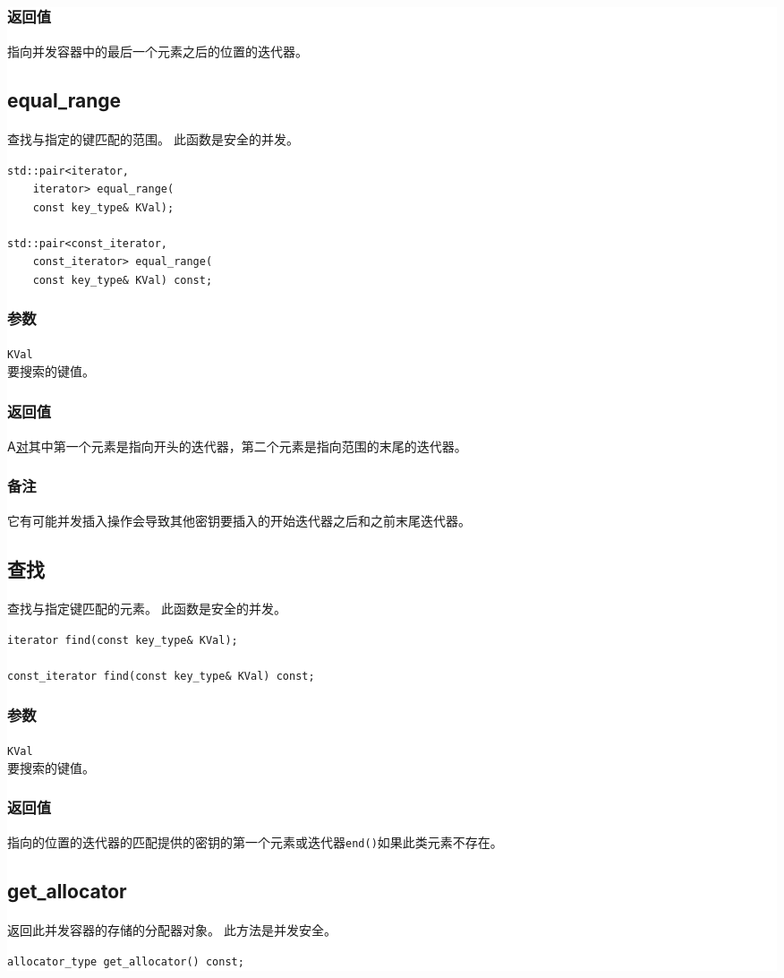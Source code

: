 ### <a name="return-value"></a>返回值  
 指向并发容器中的最后一个元素之后的位置的迭代器。  
  
##  <a name="equal_range"></a>equal_range 

 查找与指定的键匹配的范围。 此函数是安全的并发。  
  
```
std::pair<iterator,
    iterator> equal_range(
    const key_type& KVal);

std::pair<const_iterator,
    const_iterator> equal_range(
    const key_type& KVal) const;
```  
  
### <a name="parameters"></a>参数  
 `KVal`  
 要搜索的键值。  
  
### <a name="return-value"></a>返回值  
 A[对](http://msdn.microsoft.com/en-us/c5a37023-d939-4eb2-ae24-ce8e0cd4505d)其中第一个元素是指向开头的迭代器，第二个元素是指向范围的末尾的迭代器。  
  
### <a name="remarks"></a>备注  
 它有可能并发插入操作会导致其他密钥要插入的开始迭代器之后和之前末尾迭代器。  
  
##  <a name="find"></a>查找 

 查找与指定键匹配的元素。 此函数是安全的并发。  
  
```
iterator find(const key_type& KVal);

const_iterator find(const key_type& KVal) const;
```  
  
### <a name="parameters"></a>参数  
 `KVal`  
 要搜索的键值。  
  
### <a name="return-value"></a>返回值  
 指向的位置的迭代器的匹配提供的密钥的第一个元素或迭代器`end()`如果此类元素不存在。  
  
##  <a name="get_allocator"></a>get_allocator 

 返回此并发容器的存储的分配器对象。 此方法是并发安全。  
  
```
allocator_type get_allocator() const;
```  
  